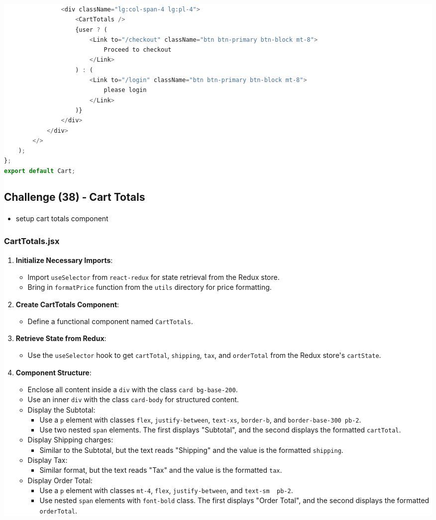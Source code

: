 ```js
				<div className="lg:col-span-4 lg:pl-4">
					<CartTotals />
					{user ? (
						<Link to="/checkout" className="btn btn-primary btn-block mt-8">
							Proceed to checkout
						</Link>
					) : (
						<Link to="/login" className="btn btn-primary btn-block mt-8">
							please login
						</Link>
					)}
				</div>
			</div>
		</>
	);
};
export default Cart;
```

## Challenge (38) - Cart Totals

- setup cart totals component

### CartTotals.jsx

1. **Initialize Necessary Imports**:

   - Import `useSelector` from `react-redux` for state retrieval from the Redux store.
   - Bring in `formatPrice` function from the `utils` directory for price formatting.

2. **Create CartTotals Component**:

   - Define a functional component named `CartTotals`.

3. **Retrieve State from Redux**:

   - Use the `useSelector` hook to get `cartTotal`, `shipping`, `tax`, and `orderTotal` from the Redux store's `cartState`.

4. **Component Structure**:

   - Enclose all content inside a `div` with the class `card bg-base-200`.
   - Use an inner `div` with the class `card-body` for structured content.
   - Display the Subtotal:
     - Use a `p` element with classes `flex`, `justify-between`, `text-xs`, `border-b`, and `border-base-300 pb-2`.
     - Use two nested `span` elements. The first displays "Subtotal", and the second displays the formatted `cartTotal`.
   - Display Shipping charges:
     - Similar to the Subtotal, but the text reads "Shipping" and the value is the formatted `shipping`.
   - Display Tax:
     - Similar format, but the text reads "Tax" and the value is the formatted `tax`.
   - Display Order Total:
     - Use a `p` element with classes `mt-4`, `flex`, `justify-between`, and `text-sm  pb-2`.
     - Use nested `span` elements with `font-bold` class. The first displays "Order Total", and the second displays the formatted `orderTotal`.
